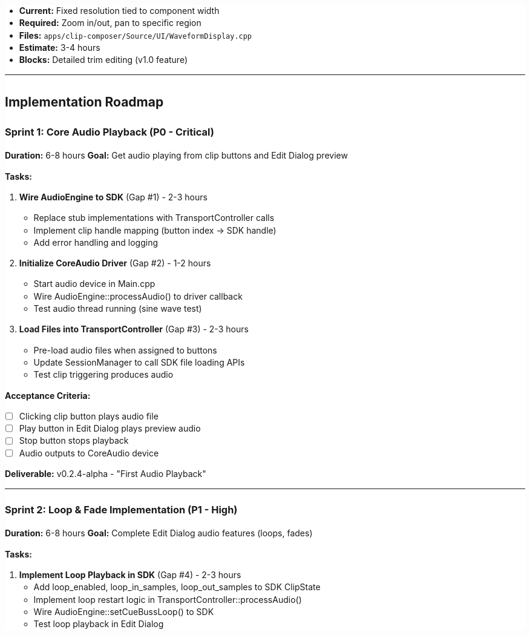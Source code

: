 - **Current:** Fixed resolution tied to component width
- **Required:** Zoom in/out, pan to specific region
- **Files:** `apps/clip-composer/Source/UI/WaveformDisplay.cpp`
- **Estimate:** 3-4 hours
- **Blocks:** Detailed trim editing (v1.0 feature)

---

## Implementation Roadmap

### Sprint 1: Core Audio Playback (P0 - Critical)

**Duration:** 6-8 hours
**Goal:** Get audio playing from clip buttons and Edit Dialog preview

**Tasks:**

1. **Wire AudioEngine to SDK** (Gap #1) - 2-3 hours
   - Replace stub implementations with TransportController calls
   - Implement clip handle mapping (button index → SDK handle)
   - Add error handling and logging

2. **Initialize CoreAudio Driver** (Gap #2) - 1-2 hours
   - Start audio device in Main.cpp
   - Wire AudioEngine::processAudio() to driver callback
   - Test audio thread running (sine wave test)

3. **Load Files into TransportController** (Gap #3) - 2-3 hours
   - Pre-load audio files when assigned to buttons
   - Update SessionManager to call SDK file loading APIs
   - Test clip triggering produces audio

**Acceptance Criteria:**

- [ ] Clicking clip button plays audio file
- [ ] Play button in Edit Dialog plays preview audio
- [ ] Stop button stops playback
- [ ] Audio outputs to CoreAudio device

**Deliverable:** v0.2.4-alpha - "First Audio Playback"

---

### Sprint 2: Loop & Fade Implementation (P1 - High)

**Duration:** 6-8 hours
**Goal:** Complete Edit Dialog audio features (loops, fades)

**Tasks:**

1. **Implement Loop Playback in SDK** (Gap #4) - 2-3 hours
   - Add loop_enabled, loop_in_samples, loop_out_samples to SDK ClipState
   - Implement loop restart logic in TransportController::processAudio()
   - Wire AudioEngine::setCueBussLoop() to SDK
   - Test loop playback in Edit Dialog
